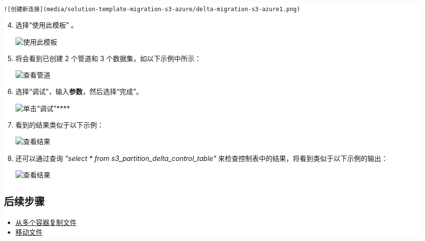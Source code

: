     ![创建新连接](media/solution-template-migration-s3-azure/delta-migration-s3-azure1.png)

4. 选择“使用此模板”  。

    ![使用此模板](media/solution-template-migration-s3-azure/delta-migration-s3-azure2.png)
    
5. 将会看到已创建 2 个管道和 3 个数据集，如以下示例中所示：

    ![查看管道](media/solution-template-migration-s3-azure/delta-migration-s3-azure3.png)

6. 选择“调试”，输入**参数**，然后选择“完成”。  

    ![单击“调试”****](media/solution-template-migration-s3-azure/delta-migration-s3-azure4.png)

7. 看到的结果类似于以下示例：

    ![查看结果](media/solution-template-migration-s3-azure/delta-migration-s3-azure5.png)

8. 还可以通过查询 *"select * from s3_partition_delta_control_table"* 来检查控制表中的结果，将看到类似于以下示例的输出：

    ![查看结果](media/solution-template-migration-s3-azure/delta-migration-s3-azure6.png)
    
## <a name="next-steps"></a>后续步骤

- [从多个容器复制文件](solution-template-copy-files-multiple-containers.md)
- [移动文件](solution-template-move-files.md)